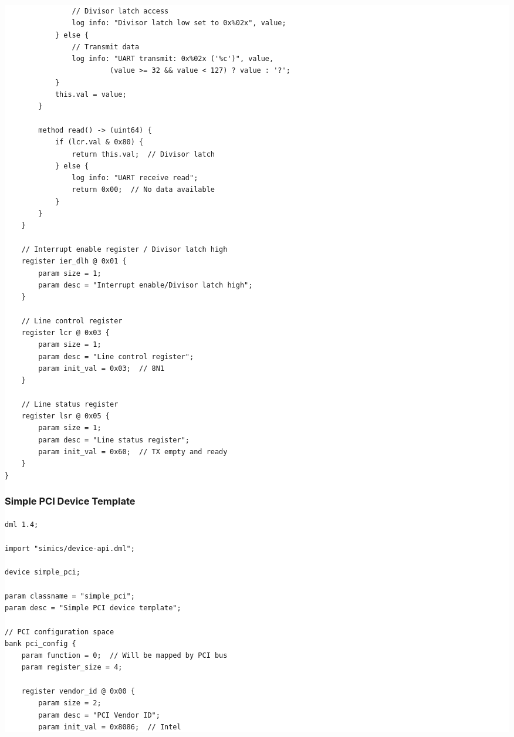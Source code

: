 ```dml
                // Divisor latch access
                log info: "Divisor latch low set to 0x%02x", value;
            } else {
                // Transmit data
                log info: "UART transmit: 0x%02x ('%c')", value, 
                         (value >= 32 && value < 127) ? value : '?';
            }
            this.val = value;
        }
        
        method read() -> (uint64) {
            if (lcr.val & 0x80) {
                return this.val;  // Divisor latch
            } else {
                log info: "UART receive read";
                return 0x00;  // No data available
            }
        }
    }
    
    // Interrupt enable register / Divisor latch high
    register ier_dlh @ 0x01 {
        param size = 1;
        param desc = "Interrupt enable/Divisor latch high";
    }
    
    // Line control register
    register lcr @ 0x03 {
        param size = 1;
        param desc = "Line control register";
        param init_val = 0x03;  // 8N1
    }
    
    // Line status register
    register lsr @ 0x05 {
        param size = 1;
        param desc = "Line status register";
        param init_val = 0x60;  // TX empty and ready
    }
}
```

### Simple PCI Device Template

```dml
dml 1.4;

import "simics/device-api.dml";

device simple_pci;

param classname = "simple_pci";
param desc = "Simple PCI device template";

// PCI configuration space
bank pci_config {
    param function = 0;  // Will be mapped by PCI bus
    param register_size = 4;
    
    register vendor_id @ 0x00 {
        param size = 2;
        param desc = "PCI Vendor ID";
        param init_val = 0x8086;  // Intel
```